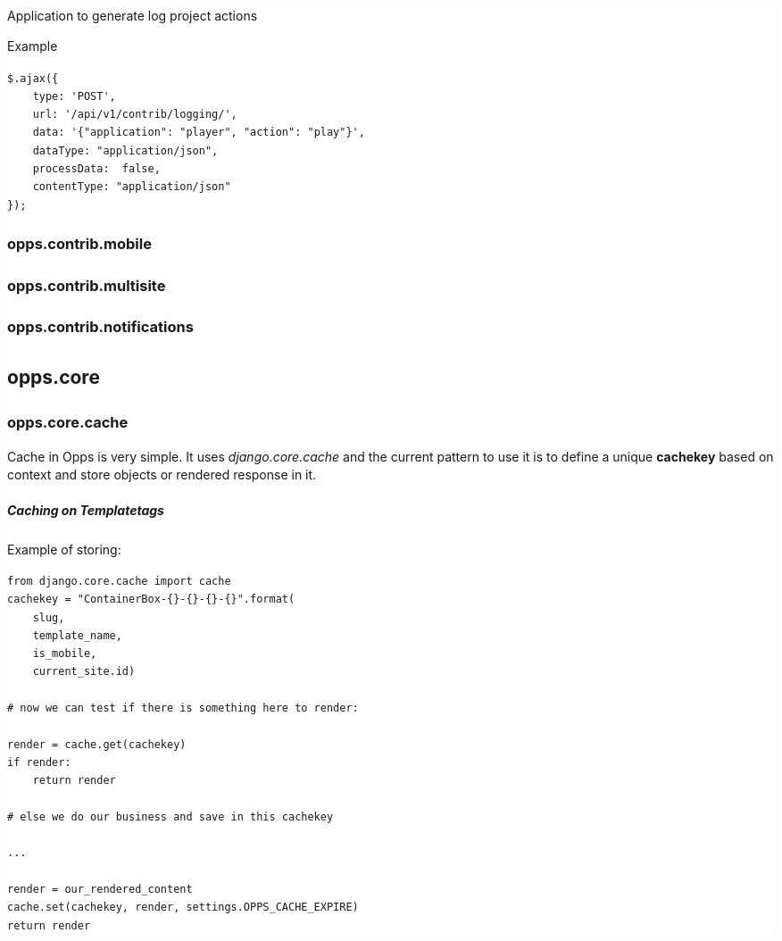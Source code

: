Application to generate log project actions

Example


    $.ajax({
        type: 'POST',
        url: '/api/v1/contrib/logging/',
        data: '{"application": "player", "action": "play"}',
        dataType: "application/json",
        processData:  false,
        contentType: "application/json"
    });



### opps.contrib.mobile

### opps.contrib.multisite

### opps.contrib.notifications

opps.core
---------
### opps.core.cache

Cache in Opps is very simple.
It uses *django.core.cache* and the current pattern to use it is to define a unique **cachekey** based on context and store objects or rendered response in it.

##### Caching on Templatetags

Example of storing:

    from django.core.cache import cache
    cachekey = "ContainerBox-{}-{}-{}-{}".format(
    	slug,
    	template_name,
    	is_mobile,
    	current_site.id)

    # now we can test if there is something here to render:

    render = cache.get(cachekey)
    if render:
    	return render

    # else we do our business and save in this cachekey

    ...

	render = our_rendered_content
    cache.set(cachekey, render, settings.OPPS_CACHE_EXPIRE)
    return render
